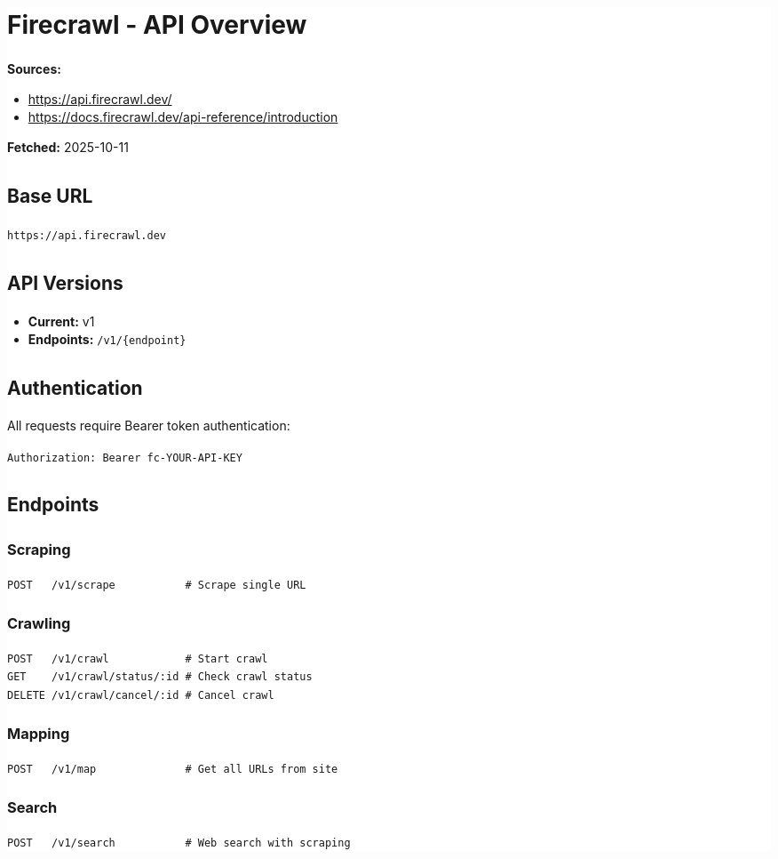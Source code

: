 # Firecrawl - API Overview

**Sources:**
- https://api.firecrawl.dev/
- https://docs.firecrawl.dev/api-reference/introduction

**Fetched:** 2025-10-11

## Base URL

```
https://api.firecrawl.dev
```

## API Versions

- **Current:** v1
- **Endpoints:** `/v1/{endpoint}`

## Authentication

All requests require Bearer token authentication:

```bash
Authorization: Bearer fc-YOUR-API-KEY
```

## Endpoints

### Scraping
```
POST   /v1/scrape           # Scrape single URL
```

### Crawling
```
POST   /v1/crawl            # Start crawl
GET    /v1/crawl/status/:id # Check crawl status
DELETE /v1/crawl/cancel/:id # Cancel crawl
```

### Mapping
```
POST   /v1/map              # Get all URLs from site
```

### Search
```
POST   /v1/search           # Web search with scraping
```
